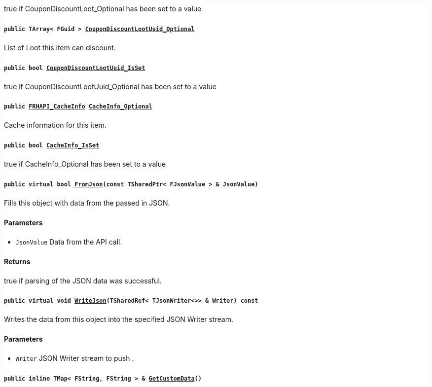 true if CouponDiscountLoot_Optional has been set to a value

#### `public TArray< FGuid > `[`CouponDiscountLootUuid_Optional`](#structFRHAPI__Item_1a5784ccafb6f7909f659810f797202a84) <a id="structFRHAPI__Item_1a5784ccafb6f7909f659810f797202a84"></a>

List of Loot this item can discount.

#### `public bool `[`CouponDiscountLootUuid_IsSet`](#structFRHAPI__Item_1aa70b15d223288176fcaced0e7622087e) <a id="structFRHAPI__Item_1aa70b15d223288176fcaced0e7622087e"></a>

true if CouponDiscountLootUuid_Optional has been set to a value

#### `public `[`FRHAPI_CacheInfo`](RHAPI_CacheInfo.md#structFRHAPI__CacheInfo)` `[`CacheInfo_Optional`](#structFRHAPI__Item_1ac645ac2ba254ea2e37fa6d701704f527) <a id="structFRHAPI__Item_1ac645ac2ba254ea2e37fa6d701704f527"></a>

Cache information for this item.

#### `public bool `[`CacheInfo_IsSet`](#structFRHAPI__Item_1a0d52a68ad73bca520721e74545ee2084) <a id="structFRHAPI__Item_1a0d52a68ad73bca520721e74545ee2084"></a>

true if CacheInfo_Optional has been set to a value

#### `public virtual bool `[`FromJson`](#structFRHAPI__Item_1a5e75ef0aa4b1af5286da65c549597c73)`(const TSharedPtr< FJsonValue > & JsonValue)` <a id="structFRHAPI__Item_1a5e75ef0aa4b1af5286da65c549597c73"></a>

Fills this object with data from the passed in JSON.

#### Parameters
* `JsonValue` Data from the API call.

#### Returns
true if parsing of the JSON data was successful.

#### `public virtual void `[`WriteJson`](#structFRHAPI__Item_1a3c1c00737b0901dacb018f8ec687a315)`(TSharedRef< TJsonWriter<>> & Writer) const` <a id="structFRHAPI__Item_1a3c1c00737b0901dacb018f8ec687a315"></a>

Writes the data from this object into the specified JSON Writer stream.

#### Parameters
* `Writer` JSON Writer stream to push .

#### `public inline TMap< FString, FString > & `[`GetCustomData`](#structFRHAPI__Item_1a9877423eeda4551d0bcce4e413010756)`()` <a id="structFRHAPI__Item_1a9877423eeda4551d0bcce4e413010756"></a>

